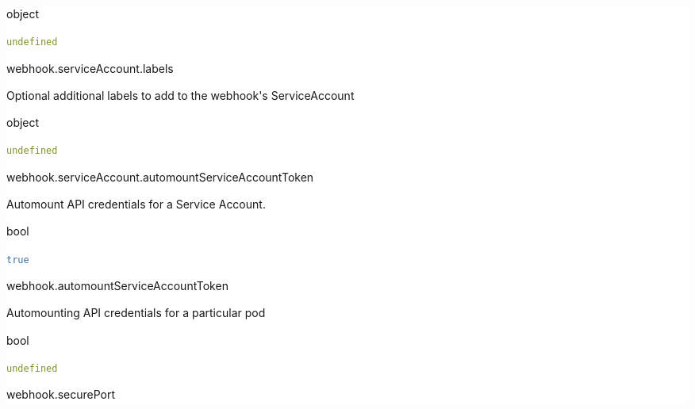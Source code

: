 </td>
<td>object</td>
<td>

```yaml
undefined
```

</td>
</tr>
<tr>
<td>webhook.serviceAccount.labels</td>
<td>

Optional additional labels to add to the webhook's ServiceAccount


</td>
<td>object</td>
<td>

```yaml
undefined
```

</td>
</tr>
<tr>
<td>webhook.serviceAccount.automountServiceAccountToken</td>
<td>

Automount API credentials for a Service Account.

</td>
<td>bool</td>
<td>

```yaml
true
```

</td>
</tr>
<tr>
<td>webhook.automountServiceAccountToken</td>
<td>

Automounting API credentials for a particular pod


</td>
<td>bool</td>
<td>

```yaml
undefined
```

</td>
</tr>
<tr>
<td>webhook.securePort</td>
<td>
